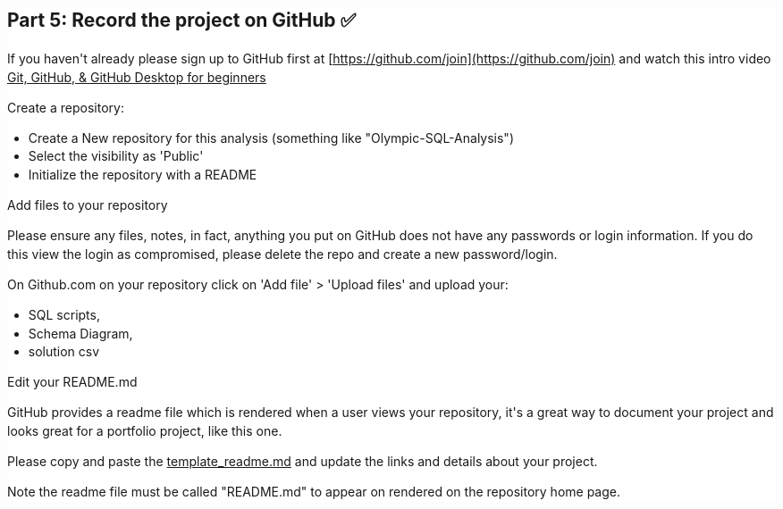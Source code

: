 ## Part 5: Record the project on GitHub :white_check_mark:

If you haven't already please sign up to GitHub first at [https://github.com/join](https://github.com/join) and watch this intro video [Git, GitHub, & GitHub Desktop for beginners](https://www.youtube.com/watch?v=8Dd7KRpKeaE)

Create a repository: 
- Create a New repository for this analysis (something like "Olympic-SQL-Analysis")
- Select the visibility as 'Public'
- Initialize the repository with a README

Add files to your repository

Please ensure any files, notes, in fact, anything you put on GitHub does not have any passwords or login information. If you do this view the login as compromised, please delete the repo and create a new password/login.

On Github.com on your repository click on 'Add file' > 'Upload files' and upload your:
- SQL scripts,
- Schema Diagram,
- solution csv

Edit your README.md

GitHub provides a readme file which is rendered when a user views your repository, it's a great way to document your project and looks great for a portfolio project, like this one. 

Please copy and paste the [template_readme.md](https://github.com/wjsutton/lego_analysis_challenge/blob/main/template_readme.md) and update the links and details about your project.

Note the readme file must be called "README.md" to appear on rendered on the repository home page.
